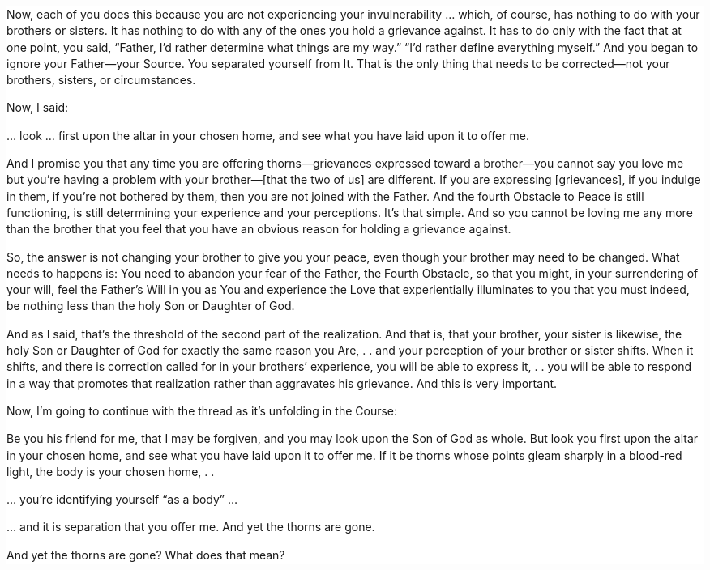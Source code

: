 Now, each of you does this because you are not experiencing your
invulnerability &hellip; which, of course, has nothing to do with your brothers or
sisters. It has nothing to do with any of the ones you hold a grievance
against. It has to do only with the fact that at one point, you said, “Father,
I’d rather determine what things are my way.” “I’d rather define everything
myself.” And you began to ignore your Father—your Source. You separated
yourself from It. That is the only thing that needs to be corrected—not your
brothers, sisters, or circumstances.

Now, I said:

<div markdown="1" class="well book">
&hellip; look &hellip; first upon the altar in your chosen home, and see what you
have laid upon it to offer me.
</div> 

And I promise you that any time you are offering thorns—grievances expressed
toward a brother—you cannot say you love me but you’re having a problem with
your brother—[that the two of us] are different. If you are expressing
[grievances], if you indulge in them, if you’re not bothered by them, then you
are not joined with the Father. And the fourth Obstacle to Peace is still
functioning, is still determining your experience and your perceptions. It’s
that simple. And so you cannot be loving me any more than the brother that you
feel that you have an obvious reason for holding a grievance against.

So, the answer is not changing your brother to give you your peace, even though
your brother may need to be changed. What needs to happens is: You need to
abandon your fear of the Father, the Fourth Obstacle, so that you might, in
your surrendering of your will, feel the Father’s Will in you as You and
experience the Love that experientially illuminates to you that you must
indeed, be nothing less than the holy Son or Daughter of God.

And as I said, that’s the threshold of the second part of the realization. And
that is, that your brother, your sister is likewise, the holy Son or Daughter
of God for exactly the same reason you Are, . . and your perception of your
brother or sister shifts. When it shifts, and there is correction called for
in your brothers’ experience, you will be able to express it, . . you will be
able to respond in a way that promotes that realization rather than aggravates
his grievance.  And this is very important.

Now, I’m going to continue with the thread as it’s unfolding in the Course:

<div markdown="1" class="well book">
Be you his friend for me, that I may be forgiven, and you may look upon the Son
of God as whole. But look you first upon the altar in your chosen home, and see
what you have laid upon it to offer me. If it be thorns whose points gleam
sharply in a blood-red light, the body is your chosen home, . .
</div> 

&hellip; you’re identifying yourself “as a body” &hellip;

<div markdown="1" class="well book">
&hellip; and it is separation that you offer me. And yet the thorns are gone.
</div> 

And yet the thorns are gone? What does that mean?


[^1]: Chapter 20 – Section: THORNS AND LILIES 